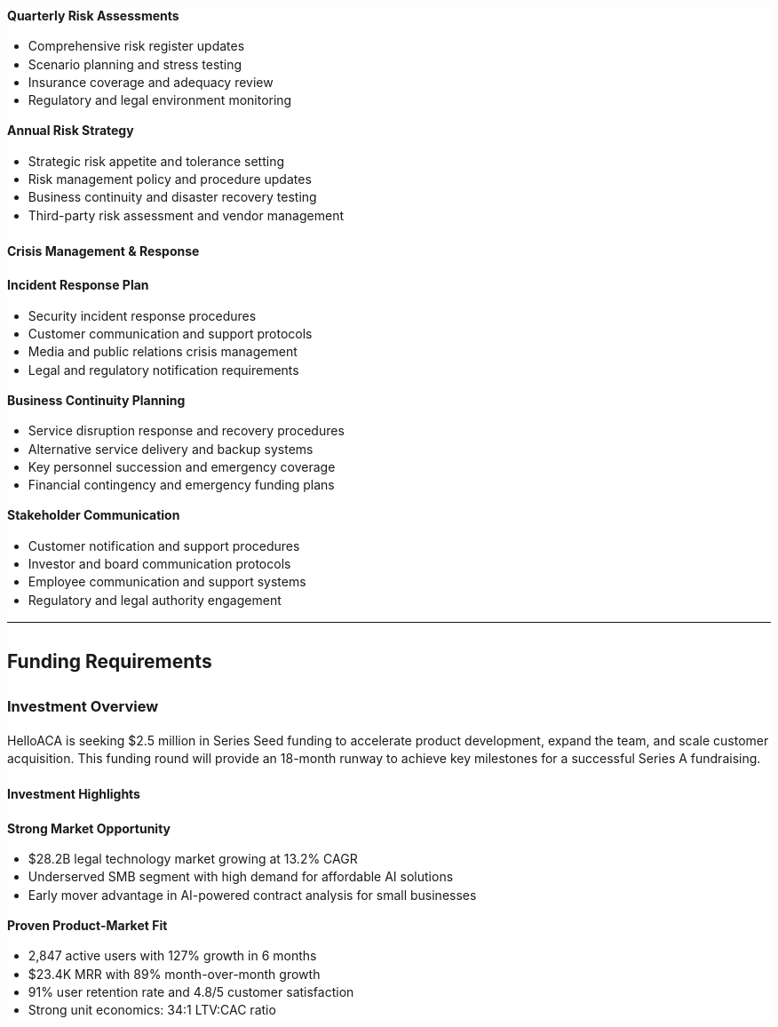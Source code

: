 **Quarterly Risk Assessments**
- Comprehensive risk register updates
- Scenario planning and stress testing
- Insurance coverage and adequacy review
- Regulatory and legal environment monitoring

**Annual Risk Strategy**
- Strategic risk appetite and tolerance setting
- Risk management policy and procedure updates
- Business continuity and disaster recovery testing
- Third-party risk assessment and vendor management

#### Crisis Management & Response

**Incident Response Plan**
- Security incident response procedures
- Customer communication and support protocols
- Media and public relations crisis management
- Legal and regulatory notification requirements

**Business Continuity Planning**
- Service disruption response and recovery procedures
- Alternative service delivery and backup systems
- Key personnel succession and emergency coverage
- Financial contingency and emergency funding plans

**Stakeholder Communication**
- Customer notification and support procedures
- Investor and board communication protocols
- Employee communication and support systems
- Regulatory and legal authority engagement

---

## Funding Requirements

### Investment Overview

HelloACA is seeking $2.5 million in Series Seed funding to accelerate product development, expand the team, and scale customer acquisition. This funding round will provide an 18-month runway to achieve key milestones for a successful Series A fundraising.

#### Investment Highlights

**Strong Market Opportunity**
- $28.2B legal technology market growing at 13.2% CAGR
- Underserved SMB segment with high demand for affordable AI solutions
- Early mover advantage in AI-powered contract analysis for small businesses

**Proven Product-Market Fit**
- 2,847 active users with 127% growth in 6 months
- $23.4K MRR with 89% month-over-month growth
- 91% user retention rate and 4.8/5 customer satisfaction
- Strong unit economics: 34:1 LTV:CAC ratio
